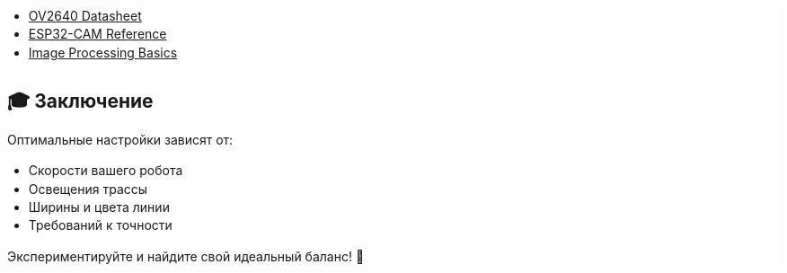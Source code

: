 - [OV2640 Datasheet](https://www.uctronics.com/download/cam_module/OV2640DS.pdf)
- [ESP32-CAM Reference](https://github.com/espressif/esp32-camera)
- [Image Processing Basics](https://en.wikipedia.org/wiki/Digital_image_processing)

## 🎓 Заключение

Оптимальные настройки зависят от:
- Скорости вашего робота
- Освещения трассы
- Ширины и цвета линии
- Требований к точности

Экспериментируйте и найдите свой идеальный баланс! 🚀